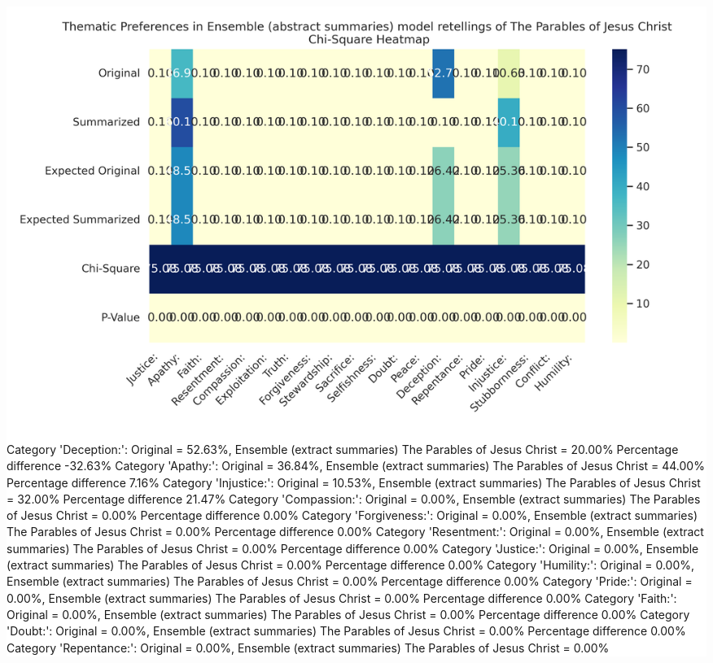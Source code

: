  ![Chi-Square Test Results for Ensemble (abstract summaries) in The Parables of Jesus Christ](TheParablesofJesusChristEnsembleabstractsummaries_chi_square_heatmap.png)



Category 'Deception:': Original = 52.63%, Ensemble (extract summaries) The Parables of Jesus Christ = 20.00%
Percentage difference -32.63%
Category 'Apathy:': Original = 36.84%, Ensemble (extract summaries) The Parables of Jesus Christ = 44.00%
Percentage difference 7.16%
Category 'Injustice:': Original = 10.53%, Ensemble (extract summaries) The Parables of Jesus Christ = 32.00%
Percentage difference 21.47%
Category 'Compassion:': Original = 0.00%, Ensemble (extract summaries) The Parables of Jesus Christ = 0.00%
Percentage difference 0.00%
Category 'Forgiveness:': Original = 0.00%, Ensemble (extract summaries) The Parables of Jesus Christ = 0.00%
Percentage difference 0.00%
Category 'Resentment:': Original = 0.00%, Ensemble (extract summaries) The Parables of Jesus Christ = 0.00%
Percentage difference 0.00%
Category 'Justice:': Original = 0.00%, Ensemble (extract summaries) The Parables of Jesus Christ = 0.00%
Percentage difference 0.00%
Category 'Humility:': Original = 0.00%, Ensemble (extract summaries) The Parables of Jesus Christ = 0.00%
Percentage difference 0.00%
Category 'Pride:': Original = 0.00%, Ensemble (extract summaries) The Parables of Jesus Christ = 0.00%
Percentage difference 0.00%
Category 'Faith:': Original = 0.00%, Ensemble (extract summaries) The Parables of Jesus Christ = 0.00%
Percentage difference 0.00%
Category 'Doubt:': Original = 0.00%, Ensemble (extract summaries) The Parables of Jesus Christ = 0.00%
Percentage difference 0.00%
Category 'Repentance:': Original = 0.00%, Ensemble (extract summaries) The Parables of Jesus Christ = 0.00%